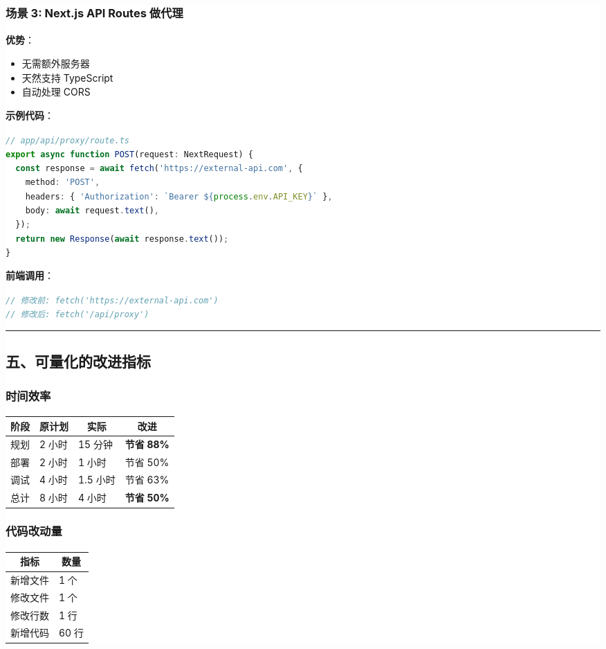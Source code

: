 
### 场景 3: Next.js API Routes 做代理

**优势**：
- 无需额外服务器
- 天然支持 TypeScript
- 自动处理 CORS

**示例代码**：
```typescript
// app/api/proxy/route.ts
export async function POST(request: NextRequest) {
  const response = await fetch('https://external-api.com', {
    method: 'POST',
    headers: { 'Authorization': `Bearer ${process.env.API_KEY}` },
    body: await request.text(),
  });
  return new Response(await response.text());
}
```

**前端调用**：
```typescript
// 修改前: fetch('https://external-api.com')
// 修改后: fetch('/api/proxy')
```

---

## 五、可量化的改进指标

### 时间效率

| 阶段 | 原计划 | 实际 | 改进 |
|------|--------|------|------|
| 规划 | 2 小时 | 15 分钟 | **节省 88%** |
| 部署 | 2 小时 | 1 小时 | 节省 50% |
| 调试 | 4 小时 | 1.5 小时 | 节省 63% |
| 总计 | 8 小时 | 4 小时 | **节省 50%** |

### 代码改动量

| 指标 | 数量 |
|------|------|
| 新增文件 | 1 个 |
| 修改文件 | 1 个 |
| 修改行数 | 1 行 |
| 新增代码 | 60 行 |
